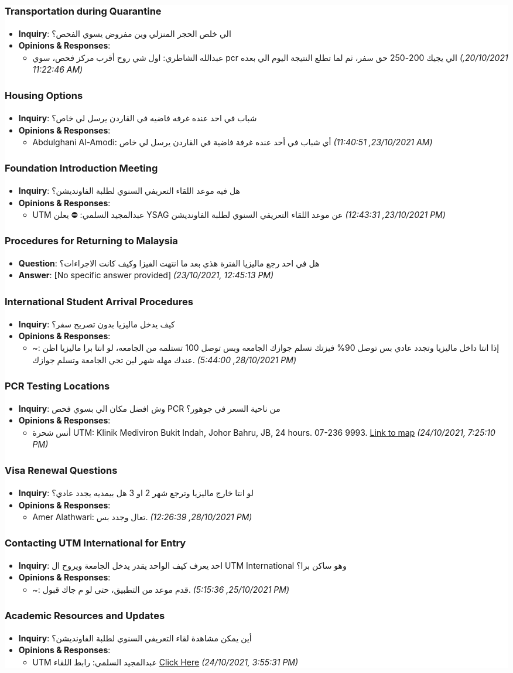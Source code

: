 ### Transportation during Quarantine
- **Inquiry**: الي خلص الحجر المنزلي وين مفروض يسوي الفحص؟
- **Opinions & Responses**:
  - عبدالله الشاطري: اول شي روح أقرب مركز فحص، سوي pcr الي يجيك 200-250 حق سفر، ثم لما تطلع النتيجة اليوم الي بعده *(20/10/2021, 11:22:46 AM)*

### Housing Options
- **Inquiry**: شباب في احد عنده غرفه فاضيه في القاردن يرسل لي خاص؟
- **Opinions & Responses**:
  - Abdulghani Al-Amodi: أي شباب في أحد عنده غرفة فاضية في القاردن يرسل لي خاص *(23/10/2021, 11:40:51 AM)*

### Foundation Introduction Meeting
- **Inquiry**: هل فيه موعد اللقاء التعريفي السنوي لطلبة الفاونديشن؟
- **Opinions & Responses**:
  - UTM عبدالمجيد السلمي: ⛔️ يعلن YSAG عن موعد اللقاء التعريفي السنوي لطلبة الفاونديشن *(23/10/2021, 12:43:31 PM)*
### Procedures for Returning to Malaysia
- **Question**: هل في احد رجع ماليزيا الفترة هذي بعد ما انتهت الفيزا وكيف كانت الاجراءات؟
- **Answer**: [No specific answer provided] *(23/10/2021, 12:45:13 PM)*

### International Student Arrival Procedures
- **Inquiry**: كيف يدخل ماليزيا بدون تصريح سفر؟
- **Opinions & Responses**:
  - ~: إذا انتا داخل ماليزيا وتجدد عادي بس توصل 90% فيزتك تسلم جوازك الجامعه وبس توصل 100 تستلمه من الجامعه، لو انتا برا ماليزيا اظن عندك مهله شهر لين تجي الجامعة وتسلم جوازك. *(28/10/2021, 5:44:00 PM)*
  
### PCR Testing Locations
- **Inquiry**: وش افضل مكان الي بسوي فحص PCR من ناحية السعر في جوهور؟
- **Opinions & Responses**:
  - أنس شحرة UTM: Klinik Mediviron Bukit Indah, Johor Bahru, JB, 24 hours. 07-236 9993. [Link to map](https://goo.gl/maps/rLaASK9d5T5T2yjh7) *(24/10/2021, 7:25:10 PM)*

### Visa Renewal Questions
- **Inquiry**: لو انتا خارج ماليزيا وترجع شهر 2 او 3 هل بيمديه يجدد عادي؟
- **Opinions & Responses**:
  - Amer Alathwari: تعال وجدد بس. *(28/10/2021, 12:26:39 PM)*

### Contacting UTM International for Entry
- **Inquiry**: احد يعرف كيف الواحد يقدر يدخل الجامعة ويروح ال UTM International وهو ساكن برا؟
- **Opinions & Responses**:
  - ~: قدم موعد من التطبيق، حتى لو م جاك قبول. *(25/10/2021, 5:15:36 PM)*
  
### Academic Resources and Updates
- **Inquiry**: أين يمكن مشاهدة لقاء التعريفي السنوي لطلبة الفاونديشن؟
- **Opinions & Responses**:
  - UTM عبدالمجيد السلمي: رابط اللقاء [Click Here](https://www.youtube.com/watch?v=KgzDQ92uU9U) *(24/10/2021, 3:55:31 PM)*
